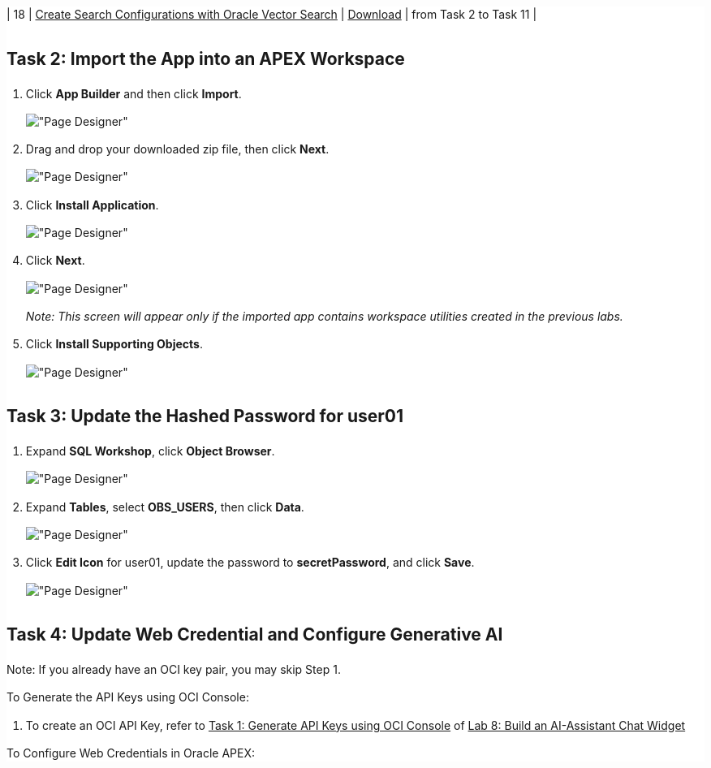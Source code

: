 | 18 | [Create Search Configurations with Oracle Vector Search](?lab=18-vector-search-configurations) | [Download](https://c4u04.objectstorage.us-ashburn-1.oci.customer-oci.com/p/EcTjWk2IuZPZeNnD_fYMcgUhdNDIDA6rt9gaFj_WZMiL7VvxPBNMY60837hu5hga/n/c4u04/b/livelabsfiles/o/obs-lab18.zip) | from Task 2 to Task 11 |

## Task 2: Import the App into an APEX Workspace

1. Click **App Builder** and then click **Import**.

    !["Page Designer"](images/19-2-1-import.png "")

2. Drag and drop your downloaded zip file, then click **Next**.

    !["Page Designer"](images/19-2-2-next.png "")

3. Click **Install Application**.

    !["Page Designer"](images/19-2-3-install-app.png "")

4. Click **Next**.

    !["Page Designer"](images/19-2-4-next.png "")

    *Note: This screen will appear only if the imported app contains workspace utilities created in the previous labs.*

5. Click **Install Supporting Objects**.

    !["Page Designer"](images/19-2-5-install-supporting-objects.png "")

## Task 3: Update the Hashed Password for user01

1. Expand **SQL Workshop**, click **Object Browser**.

    !["Page Designer"](images/19-3-1-sql-workshop.png "")

2. Expand **Tables**, select **OBS\_USERS**, then click **Data**.

    !["Page Designer"](images/19-3-2-table-data.png "")

3. Click **Edit Icon** for user01, update the password to **secretPassword**, and click **Save**.

    !["Page Designer"](images/19-3-3-edit-data.png "")

## Task 4: Update Web Credential and Configure Generative AI

Note: If you already have an OCI key pair, you may skip Step 1.

To Generate the API Keys using OCI Console:

1. To create an OCI API Key, refer to [Task 1: Generate API Keys using OCI Console](?lab=8-build-an-ai-assistant-chat-widget#Task1:GenerateAPIKeysusingOCIConsole) of [Lab 8: Build an AI-Assistant Chat Widget](?lab=8-build-an-ai-assistant-chat-widget)

To Configure Web Credentials in Oracle APEX:

